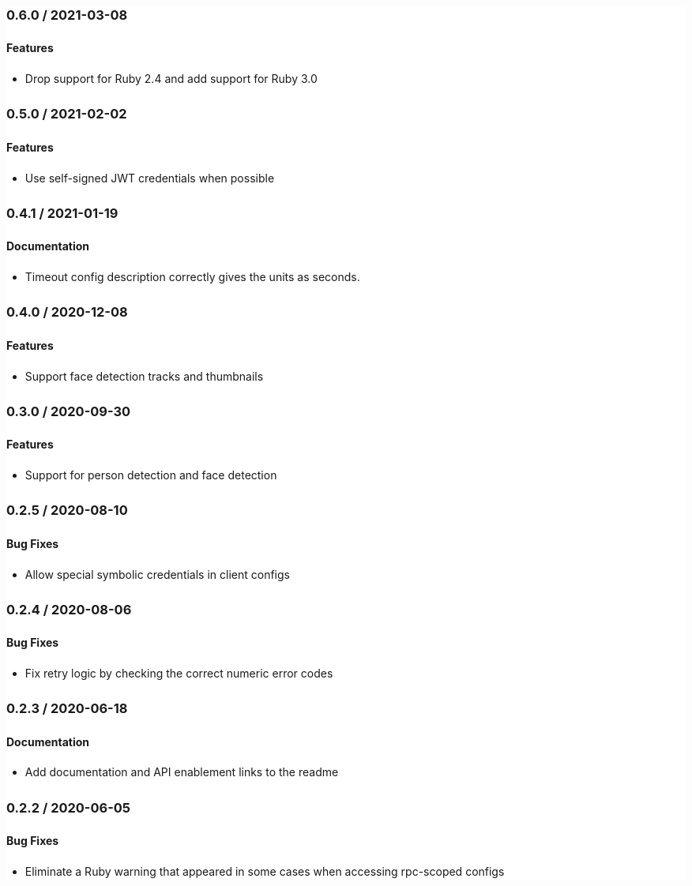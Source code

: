 ### 0.6.0 / 2021-03-08

#### Features

* Drop support for Ruby 2.4 and add support for Ruby 3.0

### 0.5.0 / 2021-02-02

#### Features

* Use self-signed JWT credentials when possible

### 0.4.1 / 2021-01-19

#### Documentation

* Timeout config description correctly gives the units as seconds.

### 0.4.0 / 2020-12-08

#### Features

* Support face detection tracks and thumbnails

### 0.3.0 / 2020-09-30

#### Features

* Support for person detection and face detection

### 0.2.5 / 2020-08-10

#### Bug Fixes

* Allow special symbolic credentials in client configs

### 0.2.4 / 2020-08-06

#### Bug Fixes

* Fix retry logic by checking the correct numeric error codes

### 0.2.3 / 2020-06-18

#### Documentation

* Add documentation and API enablement links to the readme

### 0.2.2 / 2020-06-05

#### Bug Fixes

* Eliminate a Ruby warning that appeared in some cases when accessing rpc-scoped configs

